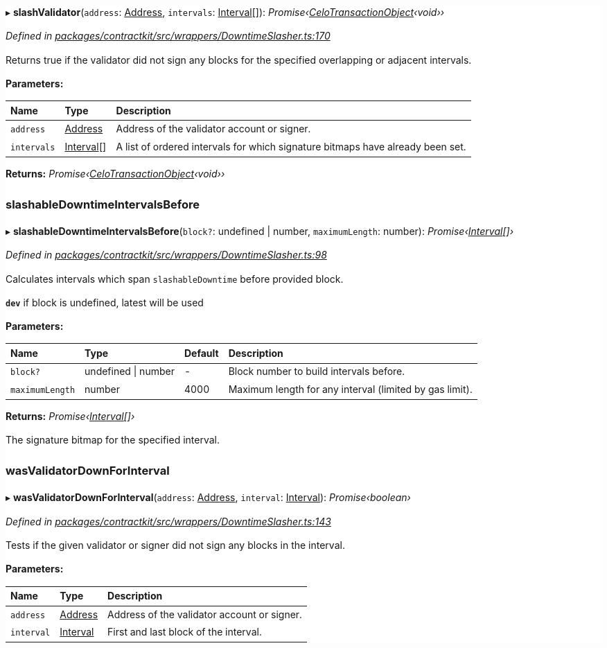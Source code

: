 ▸ **slashValidator**\(`address`: [Address](_base_.md#address), `intervals`: [Interval]()\[\]\): _Promise‹_[_CeloTransactionObject_]()_‹void››_

_Defined in_ [_packages/contractkit/src/wrappers/DowntimeSlasher.ts:170_](https://github.com/celo-org/celo-monorepo/blob/master/packages/contractkit/src/wrappers/DowntimeSlasher.ts#L170)

Returns true if the validator did not sign any blocks for the specified overlapping or adjacent intervals.

**Parameters:**

| Name | Type | Description |
| :--- | :--- | :--- |
| `address` | [Address](_base_.md#address) | Address of the validator account or signer. |
| `intervals` | [Interval]()\[\] | A list of ordered intervals for which signature bitmaps have already been set. |

**Returns:** _Promise‹_[_CeloTransactionObject_]()_‹void››_

### slashableDowntimeIntervalsBefore

▸ **slashableDowntimeIntervalsBefore**\(`block?`: undefined \| number, `maximumLength`: number\): _Promise‹_[_Interval_]()_\[\]›_

_Defined in_ [_packages/contractkit/src/wrappers/DowntimeSlasher.ts:98_](https://github.com/celo-org/celo-monorepo/blob/master/packages/contractkit/src/wrappers/DowntimeSlasher.ts#L98)

Calculates intervals which span `slashableDowntime` before provided block.

**`dev`** if block is undefined, latest will be used

**Parameters:**

| Name | Type | Default | Description |
| :--- | :--- | :--- | :--- |
| `block?` | undefined \| number | - | Block number to build intervals before. |
| `maximumLength` | number | 4000 | Maximum length for any interval \(limited by gas limit\). |

**Returns:** _Promise‹_[_Interval_]()_\[\]›_

The signature bitmap for the specified interval.

### wasValidatorDownForInterval

▸ **wasValidatorDownForInterval**\(`address`: [Address](_base_.md#address), `interval`: [Interval]()\): _Promise‹boolean›_

_Defined in_ [_packages/contractkit/src/wrappers/DowntimeSlasher.ts:143_](https://github.com/celo-org/celo-monorepo/blob/master/packages/contractkit/src/wrappers/DowntimeSlasher.ts#L143)

Tests if the given validator or signer did not sign any blocks in the interval.

**Parameters:**

| Name | Type | Description |
| :--- | :--- | :--- |
| `address` | [Address](_base_.md#address) | Address of the validator account or signer. |
| `interval` | [Interval]() | First and last block of the interval. |
